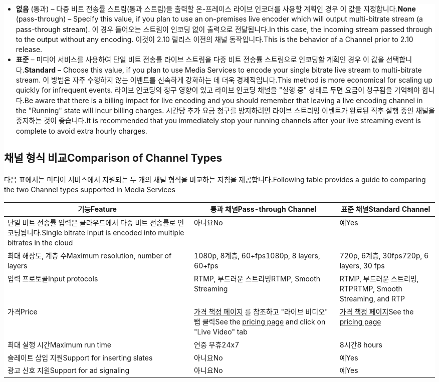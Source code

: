 * <span data-ttu-id="df45c-139">**없음** (통과) – 다중 비트 전송률 스트림(통과 스트림)을 출력할 온-프레미스 라이브 인코더를 사용할 계획인 경우 이 값을 지정합니다.</span><span class="sxs-lookup"><span data-stu-id="df45c-139">**None** (pass-through) – Specify this value, if you plan to use an on-premises live encoder which will output multi-bitrate stream (a pass-through stream).</span></span> <span data-ttu-id="df45c-140">이 경우 들어오는 스트림이 인코딩 없이 출력으로 전달됩니다.</span><span class="sxs-lookup"><span data-stu-id="df45c-140">In this case, the incoming stream passed through to the output without any encoding.</span></span> <span data-ttu-id="df45c-141">이것이 2.10 릴리스 이전의 채널 동작입니다.</span><span class="sxs-lookup"><span data-stu-id="df45c-141">This is the behavior of a Channel prior to 2.10 release.</span></span>  
* <span data-ttu-id="df45c-142">**표준** – 미디어 서비스를 사용하여 단일 비트 전송률 라이브 스트림을 다중 비트 전송률 스트림으로 인코딩할 계획인 경우 이 값을 선택합니다.</span><span class="sxs-lookup"><span data-stu-id="df45c-142">**Standard** – Choose this value, if you plan to use Media Services to encode your single bitrate live stream to multi-bitrate stream.</span></span> <span data-ttu-id="df45c-143">이 방법은 자주 수행하지 않는 이벤트를 신속하게 강화하는 데 더욱 경제적입니다.</span><span class="sxs-lookup"><span data-stu-id="df45c-143">This method is more economical for scaling up quickly for infrequent events.</span></span> <span data-ttu-id="df45c-144">라이브 인코딩의 청구 영향이 있고 라이브 인코딩 채널을 "실행 중" 상태로 두면 요금이 청구됨을 기억해야 합니다.</span><span class="sxs-lookup"><span data-stu-id="df45c-144">Be aware that there is a billing impact for live encoding and you should remember that leaving a live encoding channel in the "Running" state will incur billing charges.</span></span>  <span data-ttu-id="df45c-145">시간당 추가 요금 청구를 방지하려면 라이브 스트리밍 이벤트가 완료된 직후 실행 중인 채널을 중지하는 것이 좋습니다.</span><span class="sxs-lookup"><span data-stu-id="df45c-145">It is recommended that you immediately stop your running channels after your live streaming event is complete to avoid extra hourly charges.</span></span>

## <a name="comparison-of-channel-types"></a><span data-ttu-id="df45c-146">채널 형식 비교</span><span class="sxs-lookup"><span data-stu-id="df45c-146">Comparison of Channel Types</span></span>
<span data-ttu-id="df45c-147">다음 표에서는 미디어 서비스에서 지원되는 두 개의 채널 형식을 비교하는 지침을 제공합니다.</span><span class="sxs-lookup"><span data-stu-id="df45c-147">Following table provides a guide to comparing the two Channel types supported in Media Services</span></span>

| <span data-ttu-id="df45c-148">기능</span><span class="sxs-lookup"><span data-stu-id="df45c-148">Feature</span></span> | <span data-ttu-id="df45c-149">통과 채널</span><span class="sxs-lookup"><span data-stu-id="df45c-149">Pass-through Channel</span></span> | <span data-ttu-id="df45c-150">표준 채널</span><span class="sxs-lookup"><span data-stu-id="df45c-150">Standard Channel</span></span> |
| --- | --- | --- |
| <span data-ttu-id="df45c-151">단일 비트 전송률 입력은 클라우드에서 다중 비트 전송률로 인코딩됩니다.</span><span class="sxs-lookup"><span data-stu-id="df45c-151">Single bitrate input is encoded into multiple bitrates in the cloud</span></span> |<span data-ttu-id="df45c-152">아니요</span><span class="sxs-lookup"><span data-stu-id="df45c-152">No</span></span> |<span data-ttu-id="df45c-153">예</span><span class="sxs-lookup"><span data-stu-id="df45c-153">Yes</span></span> |
| <span data-ttu-id="df45c-154">최대 해상도, 계층 수</span><span class="sxs-lookup"><span data-stu-id="df45c-154">Maximum resolution, number of layers</span></span> |<span data-ttu-id="df45c-155">1080p, 8계층, 60+fps</span><span class="sxs-lookup"><span data-stu-id="df45c-155">1080p, 8 layers, 60+fps</span></span> |<span data-ttu-id="df45c-156">720p, 6계층, 30fps</span><span class="sxs-lookup"><span data-stu-id="df45c-156">720p, 6 layers, 30 fps</span></span> |
| <span data-ttu-id="df45c-157">입력 프로토콜</span><span class="sxs-lookup"><span data-stu-id="df45c-157">Input protocols</span></span> |<span data-ttu-id="df45c-158">RTMP, 부드러운 스트리밍</span><span class="sxs-lookup"><span data-stu-id="df45c-158">RTMP, Smooth Streaming</span></span> |<span data-ttu-id="df45c-159">RTMP, 부드러운 스트리밍, RTP</span><span class="sxs-lookup"><span data-stu-id="df45c-159">RTMP, Smooth Streaming, and RTP</span></span> |
| <span data-ttu-id="df45c-160">가격</span><span class="sxs-lookup"><span data-stu-id="df45c-160">Price</span></span> |<span data-ttu-id="df45c-161">[가격 책정 페이지](https://azure.microsoft.com/pricing/details/media-services/) 를 참조하고 "라이브 비디오" 탭 클릭</span><span class="sxs-lookup"><span data-stu-id="df45c-161">See the [pricing page](https://azure.microsoft.com/pricing/details/media-services/) and click on "Live Video" tab</span></span> |<span data-ttu-id="df45c-162">[가격 책정 페이지](https://azure.microsoft.com/pricing/details/media-services/)</span><span class="sxs-lookup"><span data-stu-id="df45c-162">See the [pricing page](https://azure.microsoft.com/pricing/details/media-services/)</span></span> |
| <span data-ttu-id="df45c-163">최대 실행 시간</span><span class="sxs-lookup"><span data-stu-id="df45c-163">Maximum run time</span></span> |<span data-ttu-id="df45c-164">연중 무휴</span><span class="sxs-lookup"><span data-stu-id="df45c-164">24x7</span></span> |<span data-ttu-id="df45c-165">8시간</span><span class="sxs-lookup"><span data-stu-id="df45c-165">8 hours</span></span> |
| <span data-ttu-id="df45c-166">슬레이트 삽입 지원</span><span class="sxs-lookup"><span data-stu-id="df45c-166">Support for inserting slates</span></span> |<span data-ttu-id="df45c-167">아니요</span><span class="sxs-lookup"><span data-stu-id="df45c-167">No</span></span> |<span data-ttu-id="df45c-168">예</span><span class="sxs-lookup"><span data-stu-id="df45c-168">Yes</span></span> |
| <span data-ttu-id="df45c-169">광고 신호 지원</span><span class="sxs-lookup"><span data-stu-id="df45c-169">Support for ad signaling</span></span> |<span data-ttu-id="df45c-170">아니요</span><span class="sxs-lookup"><span data-stu-id="df45c-170">No</span></span> |<span data-ttu-id="df45c-171">예</span><span class="sxs-lookup"><span data-stu-id="df45c-171">Yes</span></span> |